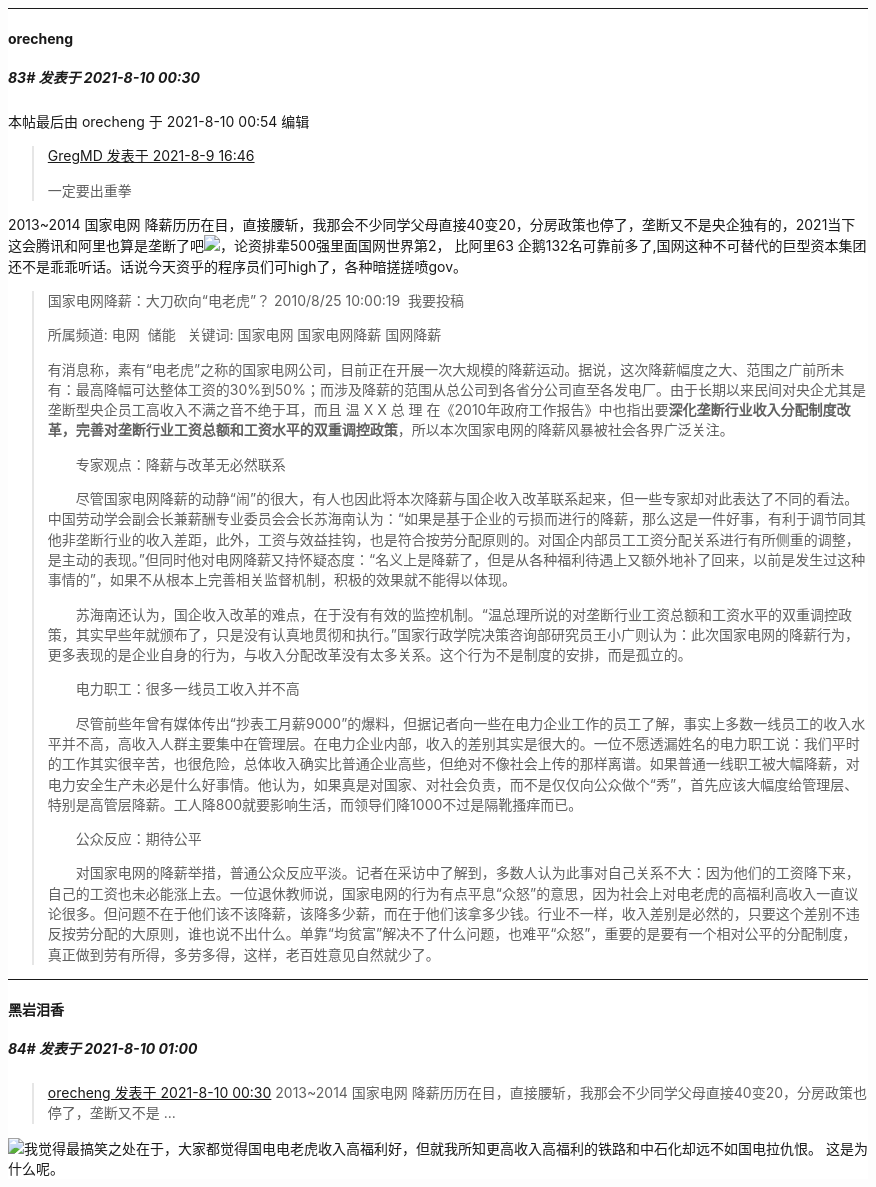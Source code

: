 
*****

####  orecheng  
##### 83#       发表于 2021-8-10 00:30


 本帖最后由 orecheng 于 2021-8-10 00:54 编辑 
<blockquote><a href="httphttps://bbs.saraba1st.com/2b/forum.php?mod=redirect&amp;goto=findpost&amp;pid=52304746&amp;ptid=2019877" target="_blank">GregMD 发表于 2021-8-9 16:46</a>

一定要出重拳</blockquote>
2013~2014 国家电网 降薪历历在目，直接腰斩，我那会不少同学父母直接40变20，分房政策也停了，垄断又不是央企独有的，2021当下这会腾讯和阿里也算是垄断了吧<img src="https://static.saraba1st.com/image/smiley/face2017/067.png" referrerpolicy="no-referrer">，论资排辈500强里面国网世界第2， 比阿里63 企鹅132名可靠前多了,国网这种不可替代的巨型资本集团还不是乖乖听话。话说今天资乎的程序员们可high了，各种暗搓搓喷gov。
 <blockquote>国家电网降薪：大刀砍向“电老虎”？
2010/8/25 10:00:19  我要投稿  

所属频道: 电网  储能   关键词: 国家电网 国家电网降薪 国网降薪

有消息称，素有“电老虎”之称的国家电网公司，目前正在开展一次大规模的降薪运动。据说，这次降薪幅度之大、范围之广前所未有：最高降幅可达整体工资的30%到50%；而涉及降薪的范围从总公司到各省分公司直至各发电厂。由于长期以来民间对央企尤其是垄断型央企员工高收入不满之音不绝于耳，而且 温 X X 总 理 在《2010年政府工作报告》中也指出要<strong>深化垄断行业收入分配制度改革，完善对垄断行业工资总额和工资水平的双重调控政策</strong>，所以本次国家电网的降薪风暴被社会各界广泛关注。

　　专家观点：降薪与改革无必然联系


　　尽管国家电网降薪的动静“闹”的很大，有人也因此将本次降薪与国企收入改革联系起来，但一些专家却对此表达了不同的看法。中国劳动学会副会长兼薪酬专业委员会会长苏海南认为：“如果是基于企业的亏损而进行的降薪，那么这是一件好事，有利于调节同其他非垄断行业的收入差距，此外，工资与效益挂钩，也是符合按劳分配原则的。对国企内部员工工资分配关系进行有所侧重的调整，是主动的表现。”但同时他对电网降薪又持怀疑态度：“名义上是降薪了，但是从各种福利待遇上又额外地补了回来，以前是发生过这种事情的”，如果不从根本上完善相关监督机制，积极的效果就不能得以体现。


　　苏海南还认为，国企收入改革的难点，在于没有有效的监控机制。“温总理所说的对垄断行业工资总额和工资水平的双重调控政策，其实早些年就颁布了，只是没有认真地贯彻和执行。”国家行政学院决策咨询部研究员王小广则认为：此次国家电网的降薪行为，更多表现的是企业自身的行为，与收入分配改革没有太多关系。这个行为不是制度的安排，而是孤立的。


　　电力职工：很多一线员工收入并不高


　　尽管前些年曾有媒体传出“抄表工月薪9000”的爆料，但据记者向一些在电力企业工作的员工了解，事实上多数一线员工的收入水平并不高，高收入人群主要集中在管理层。在电力企业内部，收入的差别其实是很大的。一位不愿透漏姓名的电力职工说：我们平时的工作其实很辛苦，也很危险，总体收入确实比普通企业高些，但绝对不像社会上传的那样离谱。如果普通一线职工被大幅降薪，对电力安全生产未必是什么好事情。他认为，如果真是对国家、对社会负责，而不是仅仅向公众做个“秀”，首先应该大幅度给管理层、特别是高管层降薪。工人降800就要影响生活，而领导们降1000不过是隔靴搔痒而已。


　　公众反应：期待公平


　　对国家电网的降薪举措，普通公众反应平淡。记者在采访中了解到，多数人认为此事对自己关系不大：因为他们的工资降下来，自己的工资也未必能涨上去。一位退休教师说，国家电网的行为有点平息“众怒”的意思，因为社会上对电老虎的高福利高收入一直议论很多。但问题不在于他们该不该降薪，该降多少薪，而在于他们该拿多少钱。行业不一样，收入差别是必然的，只要这个差别不违反按劳分配的大原则，谁也说不出什么。单靠“均贫富”解决不了什么问题，也难平“众怒”，重要的是要有一个相对公平的分配制度，真正做到劳有所得，多劳多得，这样，老百姓意见自然就少了。</blockquote>


*****

####  黑岩泪香  
##### 84#       发表于 2021-8-10 01:00


<blockquote><a href="httphttps://bbs.saraba1st.com/2b/forum.php?mod=redirect&amp;goto=findpost&amp;pid=52309710&amp;ptid=2019877" target="_blank">orecheng 发表于 2021-8-10 00:30</a>
2013~2014 国家电网 降薪历历在目，直接腰斩，我那会不少同学父母直接40变20，分房政策也停了，垄断又不是 ...</blockquote>
<img src="https://static.saraba1st.com/image/smiley/face2017/053.png" referrerpolicy="no-referrer">我觉得最搞笑之处在于，大家都觉得国电电老虎收入高福利好，但就我所知更高收入高福利的铁路和中石化却远不如国电拉仇恨。
这是为什么呢。
